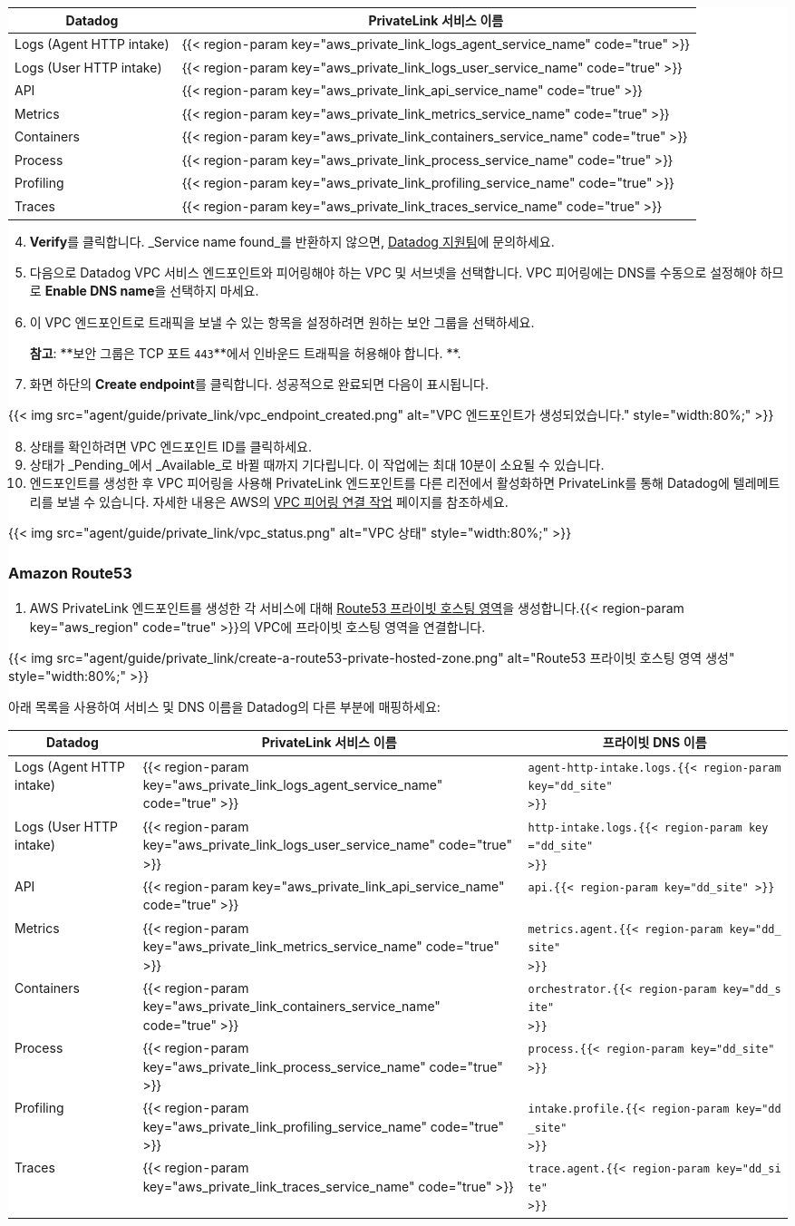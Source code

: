 | Datadog                   | PrivateLink 서비스 이름                                |
|---------------------------|---------------------------------------------------------------------------------|
| Logs (Agent HTTP intake)  | {{< region-param key="aws_private_link_logs_agent_service_name" code="true" >}} |
| Logs (User HTTP intake)   | {{< region-param key="aws_private_link_logs_user_service_name" code="true" >}}  |
| API                       | {{< region-param key="aws_private_link_api_service_name" code="true" >}}        |
| Metrics                   | {{< region-param key="aws_private_link_metrics_service_name" code="true" >}}    |
| Containers                | {{< region-param key="aws_private_link_containers_service_name" code="true" >}} |
| Process                   | {{< region-param key="aws_private_link_process_service_name" code="true" >}}    |
| Profiling                 | {{< region-param key="aws_private_link_profiling_service_name" code="true" >}}  |
| Traces                    | {{< region-param key="aws_private_link_traces_service_name" code="true" >}}     |

4. **Verify**를 클릭합니다. _Service name found_를 반환하지 않으면, [Datadog 지원팀][1]에 문의하세요.

5. 다음으로 Datadog VPC 서비스 엔드포인트와 피어링해야 하는 VPC 및 서브넷을 선택합니다. VPC 피어링에는 DNS를 수동으로 설정해야 하므로 **Enable DNS name**을 선택하지 마세요.

6. 이 VPC 엔드포인트로 트래픽을 보낼 수 있는 항목을 설정하려면 원하는 보안 그룹을 선택하세요.

    **참고**: **보안 그룹은 TCP 포트 `443`**에서 인바운드 트래픽을 허용해야 합니다. **.

7.  화면 하단의 **Create endpoint**를 클릭합니다. 성공적으로 완료되면 다음이 표시됩니다.

{{< img src="agent/guide/private_link/vpc_endpoint_created.png" alt="VPC 엔드포인트가 생성되었습니다." style="width:80%;" >}}

8. 상태를 확인하려면 VPC 엔드포인트 ID를 클릭하세요.
9. 상태가 _Pending_에서 _Available_로 바뀔 때까지 기다립니다. 이 작업에는 최대 10분이 소요될 수 있습니다.
10. 엔드포인트를 생성한 후 VPC 피어링을 사용해 PrivateLink 엔드포인트를 다른 리전에서 활성화하면 PrivateLink를 통해 Datadog에 텔레메트리를 보낼 수 있습니다. 자세한 내용은 AWS의 [VPC 피어링 연결 작업][2] 페이지를 참조하세요.

{{< img src="agent/guide/private_link/vpc_status.png" alt="VPC 상태" style="width:80%;" >}}

### Amazon Route53

1. AWS PrivateLink 엔드포인트를 생성한 각 서비스에 대해 [Route53 프라이빗 호스팅 영역][3]을 생성합니다.{{< region-param key="aws_region" code="true" >}}의 VPC에 프라이빗 호스팅 영역을 연결합니다.

{{< img src="agent/guide/private_link/create-a-route53-private-hosted-zone.png" alt="Route53 프라이빗 호스팅 영역 생성" style="width:80%;" >}}

아래 목록을 사용하여 서비스 및 DNS 이름을 Datadog의 다른 부분에 매핑하세요:

  | Datadog                   | PrivateLink 서비스 이름                         | 프라이빗 DNS 이름                                                       |
  |---------------------------|---------------------------------------------------------------------------------|------------------------------------------------------------------------|
  | Logs (Agent HTTP intake)  | {{< region-param key="aws_private_link_logs_agent_service_name" code="true" >}} | <code>agent-http-intake.logs.{{< region-param key="dd_site" >}}</code> |
  | Logs (User HTTP intake)   | {{< region-param key="aws_private_link_logs_user_service_name" code="true" >}}  | <code>http-intake.logs.{{< region-param key="dd_site" >}}</code>       |
  | API                       | {{< region-param key="aws_private_link_api_service_name" code="true" >}}        | <code>api.{{< region-param key="dd_site" >}}</code>                    |
  | Metrics                   | {{< region-param key="aws_private_link_metrics_service_name" code="true" >}}    | <code>metrics.agent.{{< region-param key="dd_site" >}}</code>          |
  | Containers                | {{< region-param key="aws_private_link_containers_service_name" code="true" >}} | <code>orchestrator.{{< region-param key="dd_site" >}}</code>           |
  | Process                   | {{< region-param key="aws_private_link_process_service_name" code="true" >}}    | <code>process.{{< region-param key="dd_site" >}}</code>                |
  | Profiling                 | {{< region-param key="aws_private_link_profiling_service_name" code="true" >}}  | <code>intake.profile.{{< region-param key="dd_site" >}}</code>         |
  | Traces                    | {{< region-param key="aws_private_link_traces_service_name" code="true" >}}     | <code>trace.agent.{{< region-param key="dd_site" >}}</code>            |


[1]: /ko/help/
[2]: /ko/agent/configuration/agent-configuration-files/#agent-main-configuration-file
[3]: /ko/agent/logs/?tab=tailexistingfiles#send-logs-over-https
[4]: https://docs.aws.amazon.com/secretsmanager/latest/userguide/vpc-endpoint-overview.html
[5]: /ko/agent/configuration/agent-commands/#restart-the-agent
[1]: /ko/help/
[2]: https://docs.aws.amazon.com/vpc/latest/peering/working-with-vpc-peering.html
[3]: https://docs.aws.amazon.com/Route53/latest/DeveloperGuide/hosted-zones-private.html
[4]: https://docs.aws.amazon.com/vpc/latest/privatelink/view-vpc-endpoint-service-dns-name.html
[5]: https://docs.amazonaws.cn/en_us/Route53/latest/DeveloperGuide/hosted-zone-private-associate-vpcs-different-accounts.html
[6]: https://docs.aws.amazon.com/Route53/latest/DeveloperGuide/hosted-zone-private-considerations.html#hosted-zone-private-considerations-vpc-settings
[7]: /ko/agent/configuration/agent-commands/?tab=agentv6v7#restart-the-agent
[8]: /ko/agent/configuration/agent-configuration-files/?tab=agentv6v7#agent-main-configuration-file
[9]: https://docs.datadoghq.com/ko/agent/logs/?tab=tailexistingfiles#send-logs-over-https
[10]: https://docs.aws.amazon.com/secretsmanager/latest/userguide/vpc-endpoint-overview.html
[1]: https://aws.amazon.com/privatelink/
[2]: https://docs.aws.amazon.com/vpc/latest/peering/what-is-vpc-peering.html